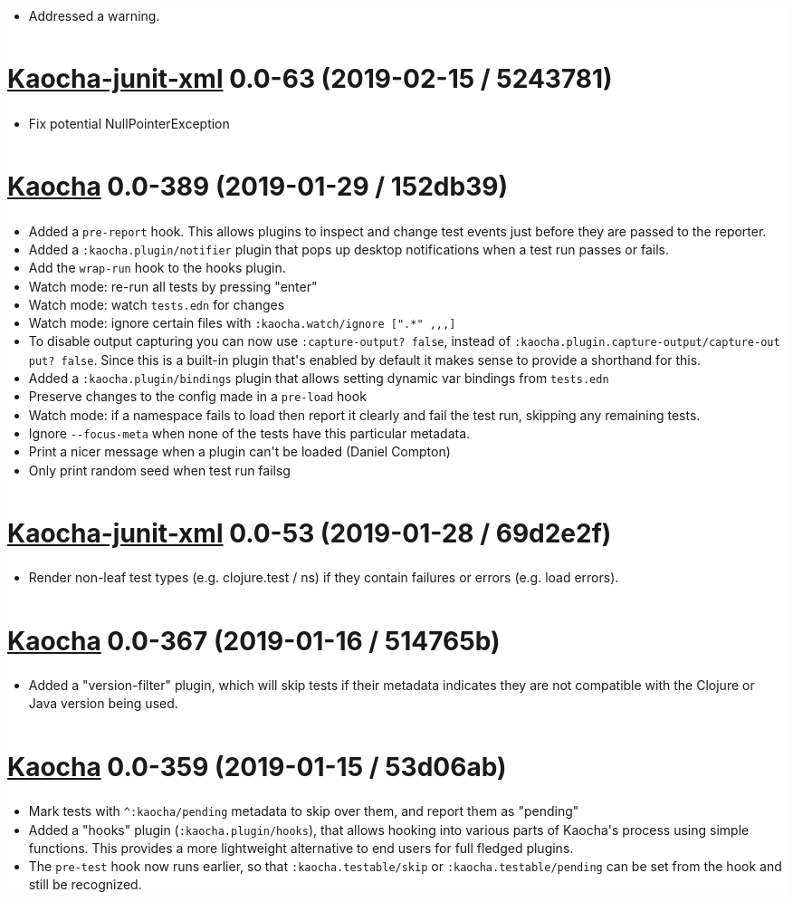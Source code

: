 -  Addressed a warning.

# [Kaocha-junit-xml](https://github.com/lambdaisland/kaocha-junit-xml) 0.0-63 (2019-02-15 / 5243781)

-  Fix potential NullPointerException

# [Kaocha](https://github.com/lambdaisland/kaocha) 0.0-389 (2019-01-29 / 152db39)

-  Added a `pre-report` hook. This allows plugins to inspect and change test
  events just before they are passed to the reporter.
-  Added a `:kaocha.plugin/notifier` plugin that pops up desktop notifications
  when a test run passes or fails.
-  Add the `wrap-run` hook to the hooks plugin.
-  Watch mode: re-run all tests by pressing "enter"
-  Watch mode: watch `tests.edn` for changes
-  Watch mode: ignore certain files with `:kaocha.watch/ignore [".*" ,,,]`
-  To disable output capturing you can now use `:capture-output? false`, instead
  of `:kaocha.plugin.capture-output/capture-output? false`. Since this is a
  built-in plugin that's enabled by default it makes sense to provide a
  shorthand for this.
-  Added a `:kaocha.plugin/bindings` plugin that allows setting dynamic var
  bindings from `tests.edn`
-  Preserve changes to the config made in a `pre-load` hook
-  Watch mode: if a namespace fails to load then report it clearly and fail the
  test run, skipping any remaining tests.
-  Ignore `--focus-meta` when none of the tests have this particular metadata.
-  Print a nicer message when a plugin can't be loaded (Daniel Compton)
-  Only print random seed when test run failsg

# [Kaocha-junit-xml](https://github.com/lambdaisland/kaocha-junit-xml) 0.0-53 (2019-01-28 / 69d2e2f)

-  Render non-leaf test types (e.g. clojure.test / ns) if they contain failures
  or errors (e.g. load errors).

# [Kaocha](https://github.com/lambdaisland/kaocha) 0.0-367 (2019-01-16 / 514765b)

-  Added a "version-filter" plugin, which will skip tests if their metadata
  indicates they are not compatible with the Clojure or Java version being used.

# [Kaocha](https://github.com/lambdaisland/kaocha) 0.0-359 (2019-01-15 / 53d06ab)

-  Mark tests with `^:kaocha/pending` metadata to skip over them, and report them
  as "pending"
-  Added a "hooks" plugin (`:kaocha.plugin/hooks`), that allows hooking into
  various parts of Kaocha's process using simple functions. This provides a more
  lightweight alternative to end users for full fledged plugins.
-  The `pre-test` hook now runs earlier, so that `:kaocha.testable/skip` or
  `:kaocha.testable/pending` can be set from the hook and still be recognized.
